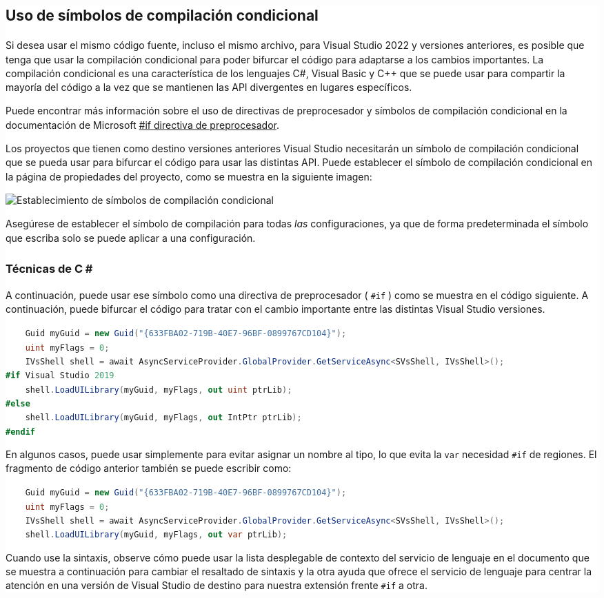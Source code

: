 ## <a name="use-conditional-compilation-symbols"></a>Uso de símbolos de compilación condicional

Si desea usar el mismo código fuente, incluso el mismo archivo, para Visual Studio 2022 y versiones anteriores, es posible que tenga que usar la compilación condicional para poder bifurcar el código para adaptarse a los cambios importantes. La compilación condicional es una característica de los lenguajes C#, Visual Basic y C++ que se puede usar para compartir la mayoría del código a la vez que se mantienen las API divergentes en lugares específicos.

Puede encontrar más información sobre el uso de directivas de preprocesador y símbolos de compilación condicional en la documentación de Microsoft [#if directiva de preprocesador](/dotnet/csharp/language-reference/preprocessor-directives#conditional-compilation).

Los proyectos que tienen como destino versiones anteriores Visual Studio necesitarán un símbolo de compilación condicional que se pueda usar para bifurcar el código para usar las distintas API. Puede establecer el símbolo de compilación condicional en la página de propiedades del proyecto, como se muestra en la siguiente imagen:

![Establecimiento de símbolos de compilación condicional](media/update-visual-studio-extension/conditional-compilation-symbols.png)

Asegúrese de establecer el símbolo de compilación para todas *las* configuraciones, ya que de forma predeterminada el símbolo que escriba solo se puede aplicar a una configuración.

### <a name="c-techniques"></a>Técnicas de C \#

A continuación, puede usar ese símbolo como una directiva de preprocesador ( `#if` ) como se muestra en el código siguiente. A continuación, puede bifurcar el código para tratar con el cambio importante entre las distintas Visual Studio versiones.

```cs
    Guid myGuid = new Guid("{633FBA02-719B-40E7-96BF-0899767CD104}");
    uint myFlags = 0;
    IVsShell shell = await AsyncServiceProvider.GlobalProvider.GetServiceAsync<SVsShell, IVsShell>();
#if Visual Studio 2019
    shell.LoadUILibrary(myGuid, myFlags, out uint ptrLib);
#else
    shell.LoadUILibrary(myGuid, myFlags, out IntPtr ptrLib);
#endif
```

En algunos casos, puede usar simplemente para evitar asignar un nombre al tipo, lo que evita la `var` necesidad `#if` de regiones. El fragmento de código anterior también se puede escribir como:

```cs
    Guid myGuid = new Guid("{633FBA02-719B-40E7-96BF-0899767CD104}");
    uint myFlags = 0;
    IVsShell shell = await AsyncServiceProvider.GlobalProvider.GetServiceAsync<SVsShell, IVsShell>();
    shell.LoadUILibrary(myGuid, myFlags, out var ptrLib);
```

Cuando use la sintaxis, observe cómo puede usar la lista desplegable de contexto del servicio de lenguaje en el documento que se muestra a continuación para cambiar el resaltado de sintaxis y la otra ayuda que ofrece el servicio de lenguaje para centrar la atención en una versión de Visual Studio de destino para nuestra extensión frente `#if` a otra.
